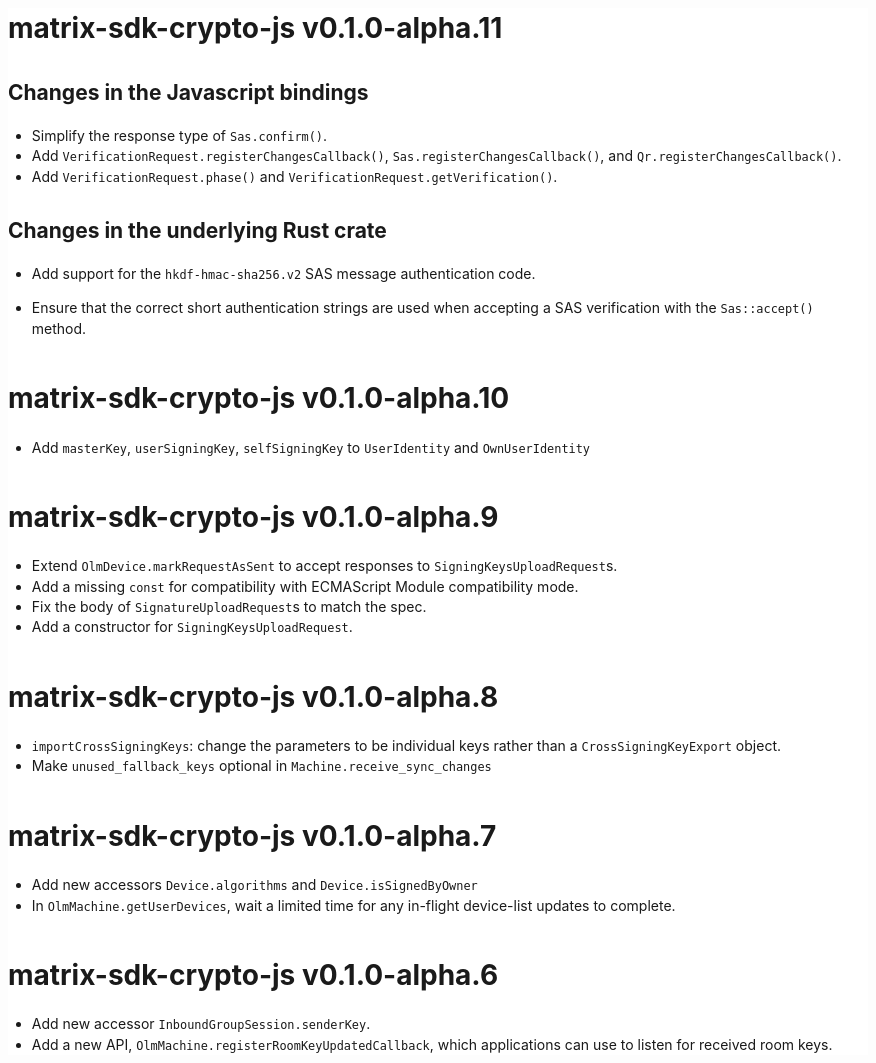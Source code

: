 # matrix-sdk-crypto-js v0.1.0-alpha.11

## Changes in the Javascript bindings

-   Simplify the response type of `Sas.confirm()`.
-   Add `VerificationRequest.registerChangesCallback()`,
    `Sas.registerChangesCallback()`, and `Qr.registerChangesCallback()`.
-   Add `VerificationRequest.phase()` and `VerificationRequest.getVerification()`.

## Changes in the underlying Rust crate

-   Add support for the `hkdf-hmac-sha256.v2` SAS message authentication code.

-   Ensure that the correct short authentication strings are used when accepting a
    SAS verification with the `Sas::accept()` method.

# matrix-sdk-crypto-js v0.1.0-alpha.10

-   Add `masterKey`, `userSigningKey`, `selfSigningKey` to `UserIdentity` and `OwnUserIdentity`

# matrix-sdk-crypto-js v0.1.0-alpha.9

-   Extend `OlmDevice.markRequestAsSent` to accept responses to
    `SigningKeysUploadRequest`s.
-   Add a missing `const` for compatibility with ECMAScript Module compatibility
    mode.
-   Fix the body of `SignatureUploadRequest`s to match the spec.
-   Add a constructor for `SigningKeysUploadRequest`.

# matrix-sdk-crypto-js v0.1.0-alpha.8

-   `importCrossSigningKeys`: change the parameters to be individual keys
    rather than a `CrossSigningKeyExport` object.
-   Make `unused_fallback_keys` optional in `Machine.receive_sync_changes`

# matrix-sdk-crypto-js v0.1.0-alpha.7

-   Add new accessors `Device.algorithms` and `Device.isSignedByOwner`
-   In `OlmMachine.getUserDevices`, wait a limited time for any in-flight
    device-list updates to complete.

# matrix-sdk-crypto-js v0.1.0-alpha.6

-   Add new accessor `InboundGroupSession.senderKey`.
-   Add a new API, `OlmMachine.registerRoomKeyUpdatedCallback`, which
    applications can use to listen for received room keys.
